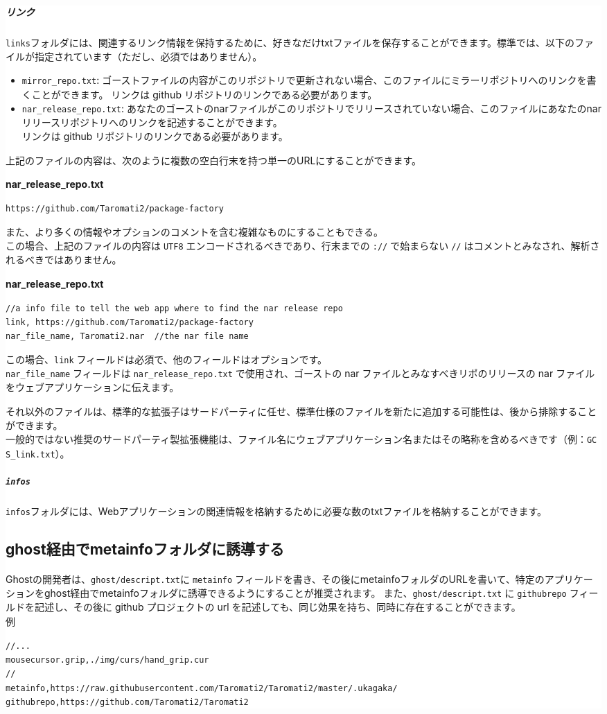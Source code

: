 ##### リンク

`links`フォルダには、関連するリンク情報を保持するために、好きなだけtxtファイルを保存することができます。標準では、以下のファイルが指定されています（ただし、必須ではありません）。

- `mirror_repo.txt`: ゴーストファイルの内容がこのリポジトリで更新されない場合、このファイルにミラーリポジトリへのリンクを書くことができます。 
  リンクは github リポジトリのリンクである必要があります。  
- `nar_release_repo.txt`: あなたのゴーストのnarファイルがこのリポジトリでリリースされていない場合、このファイルにあなたのnarリリースリポジトリへのリンクを記述することができます。  
  リンクは github リポジトリのリンクである必要があります。

上記のファイルの内容は、次のように複数の空白行末を持つ単一のURLにすることができます。  

**nar_release_repo.txt**

```txt
https://github.com/Taromati2/package-factory


```

また、より多くの情報やオプションのコメントを含む複雑なものにすることもできる。  
この場合、上記のファイルの内容は `UTF8` エンコードされるべきであり、行末までの `://` で始まらない `//` はコメントとみなされ、解析されるべきではありません。  

**nar_release_repo.txt**

```txt
//a info file to tell the web app where to find the nar release repo
link, https://github.com/Taromati2/package-factory
nar_file_name, Taromati2.nar  //the nar file name

```

この場合、`link` フィールドは必須で、他のフィールドはオプションです。  
`nar_file_name` フィールドは `nar_release_repo.txt` で使用され、ゴーストの nar ファイルとみなすべきリポのリリースの nar ファイルをウェブアプリケーションに伝えます。  

それ以外のファイルは、標準的な拡張子はサードパーティに任せ、標準仕様のファイルを新たに追加する可能性は、後から排除することができます。  
一般的ではない推奨のサードパーティ製拡張機能は、ファイル名にウェブアプリケーション名またはその略称を含めるべきです（例：`GCS_link.txt`）。

##### `infos`

`infos`フォルダには、Webアプリケーションの関連情報を格納するために必要な数のtxtファイルを格納することができます。 

## ghost経由でmetainfoフォルダに誘導する  

Ghostの開発者は、`ghost/descript.txt`に `metainfo` フィールドを書き、その後にmetainfoフォルダのURLを書いて、特定のアプリケーションをghost経由でmetainfoフォルダに誘導できるようにすることが推奨されます。
また、`ghost/descript.txt` に `githubrepo` フィールドを記述し、その後に github プロジェクトの url を記述しても、同じ効果を持ち、同時に存在することができます。  
例

```txt
//...
mousecursor.grip,./img/curs/hand_grip.cur
//
metainfo,https://raw.githubusercontent.com/Taromati2/Taromati2/master/.ukagaka/
githubrepo,https://github.com/Taromati2/Taromati2
```
